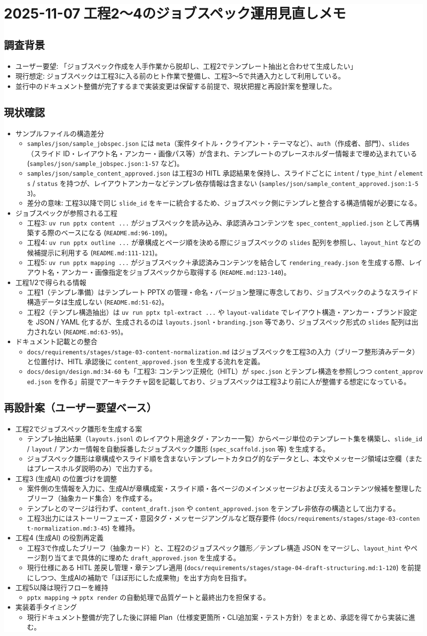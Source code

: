 # 2025-11-07 工程2〜4のジョブスペック運用見直しメモ

## 調査背景
- ユーザー要望: 「ジョブスペック作成を人手作業から脱却し、工程2でテンプレート抽出と合わせて生成したい」
- 現行想定: ジョブスペックは工程3に入る前のヒト作業で整備し、工程3〜5で共通入力として利用している。
- 並行中のドキュメント整備が完了するまで実装変更は保留する前提で、現状把握と再設計案を整理した。

## 現状確認
- サンプルファイルの構造差分
  - `samples/json/sample_jobspec.json` には `meta`（案件タイトル・クライアント・テーマなど）、`auth`（作成者、部門）、`slides`（スライド ID・レイアウト名・アンカー・画像パス等）が含まれ、テンプレートのプレースホルダー情報まで埋め込まれている (`samples/json/sample_jobspec.json:1-57` など)。
  - `samples/json/sample_content_approved.json` は工程3の HITL 承認結果を保持し、スライドごとに `intent` / `type_hint` / `elements` / `status` を持つが、レイアウトアンカーなどテンプレ依存情報は含まない (`samples/json/sample_content_approved.json:1-53`)。
  - 差分の意味: 工程3以降で同じ `slide_id` をキーに統合するため、ジョブスペック側にテンプレと整合する構造情報が必要になる。
- ジョブスペックが参照される工程
  - 工程3: `uv run pptx content ...` がジョブスペックを読み込み、承認済みコンテンツを `spec_content_applied.json` として再構築する際のベースになる (`README.md:96-109`)。
  - 工程4: `uv run pptx outline ...` が章構成とページ順を決める際にジョブスペックの `slides` 配列を参照し、`layout_hint` などの候補提示に利用する (`README.md:111-121`)。
  - 工程5: `uv run pptx mapping ...` がジョブスペック＋承認済みコンテンツを結合して `rendering_ready.json` を生成する際、レイアウト名・アンカー・画像指定をジョブスペックから取得する (`README.md:123-140`)。
- 工程1/2で得られる情報
  - 工程1（テンプレ準備）はテンプレート PPTX の管理・命名・バージョン整理に専念しており、ジョブスペックのようなスライド構造データは生成しない (`README.md:51-62`)。
  - 工程2（テンプレ構造抽出）は `uv run pptx tpl-extract ...` や `layout-validate` でレイアウト構造・アンカー・ブランド設定を JSON / YAML 化するが、生成されるのは `layouts.jsonl`・`branding.json` 等であり、ジョブスペック形式の `slides` 配列は出力されない (`README.md:63-95`)。
- ドキュメント記載との整合
  - `docs/requirements/stages/stage-03-content-normalization.md` はジョブスペックを工程3の入力（ブリーフ整形済みデータ）と位置付け、HITL 承認後に `content_approved.json` を生成する流れを定義。
  - `docs/design/design.md:34-60` も「工程3: コンテンツ正規化（HITL）が `spec.json` とテンプレ構造を参照しつつ `content_approved.json` を作る」前提でアーキテクチャ図を記載しており、ジョブスペックは工程3より前に人が整備する想定になっている。

## 再設計案（ユーザー要望ベース）
- 工程2でジョブスペック雛形を生成する案
  - テンプレ抽出結果（`layouts.jsonl` のレイアウト用途タグ・アンカー一覧）からページ単位のテンプレート集を構築し、`slide_id` / `layout` / アンカー情報を自動採番したジョブスペック雛形 (`spec_scaffold.json` 等) を生成する。
  - ジョブスペック雛形は章構成やスライド順を含まないテンプレートカタログ的なデータとし、本文やメッセージ領域は空欄（またはプレースホルダ説明のみ）で出力する。
- 工程3 (生成AI) の位置づけを調整
  - 案件側の生情報を入力に、生成AIが章構成案・スライド順・各ページのメインメッセージおよび支えるコンテンツ候補を整理したブリーフ（抽象カード集合）を作成する。
  - テンプレとのマージは行わず、`content_draft.json` や `content_approved.json` をテンプレ非依存の構造として出力する。
  - 工程3出力にはストーリーフェーズ・意図タグ・メッセージアングルなど既存要件 (`docs/requirements/stages/stage-03-content-normalization.md:3-45`) を維持。
- 工程4 (生成AI) の役割再定義
  - 工程3で作成したブリーフ（抽象カード）と、工程2のジョブスペック雛形／テンプレ構造 JSON をマージし、`layout_hint` やページ割り当てまで具体的に埋めた `draft_approved.json` を生成する。
  - 現行仕様にある HITL 差戻し管理・章テンプレ適用 (`docs/requirements/stages/stage-04-draft-structuring.md:1-120`) を前提にしつつ、生成AIの補助で「ほぼ形にした成果物」を出す方向を目指す。
- 工程5以降は現行フローを維持
  - `pptx mapping` → `pptx render` の自動処理で品質ゲートと最終出力を担保する。
- 実装着手タイミング
  - 現行ドキュメント整備が完了した後に詳細 Plan（仕様変更箇所・CLI追加案・テスト方針）をまとめ、承認を得てから実装に進む。
